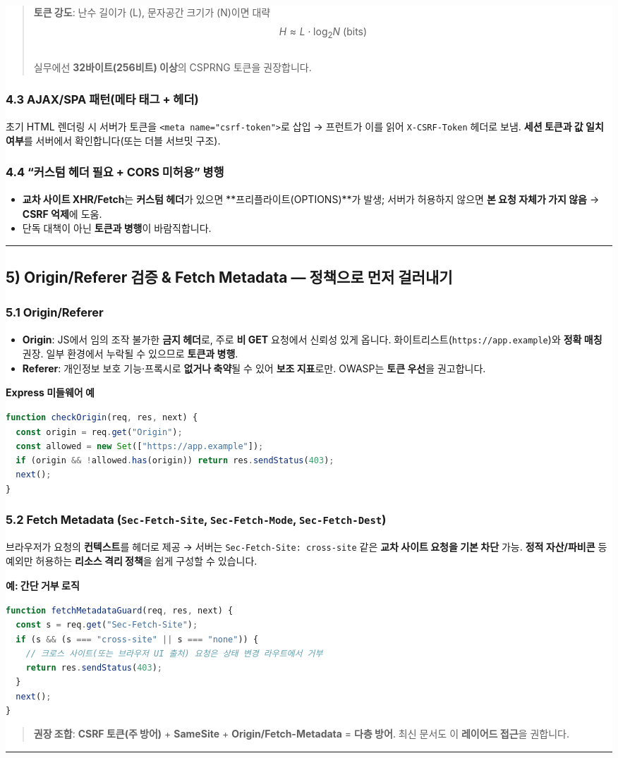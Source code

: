 > **토큰 강도**: 난수 길이가 \(L\), 문자공간 크기가 \(N\)이면 대략  
> $$ H \approx L \cdot \log_2 N \ \text{(bits)} $$  
> 실무에선 **32바이트(256비트) 이상**의 CSPRNG 토큰을 권장합니다.

### 4.3 AJAX/SPA 패턴(메타 태그 + 헤더)
초기 HTML 렌더링 시 서버가 토큰을 `<meta name="csrf-token">`로 삽입 → 프런트가 이를 읽어 `X-CSRF-Token` 헤더로 보냄. **세션 토큰과 값 일치 여부**를 서버에서 확인합니다(또는 더블 서브밋 구조). 

### 4.4 “커스텀 헤더 필요 + CORS 미허용” 병행
- **교차 사이트 XHR/Fetch**는 **커스텀 헤더**가 있으면 **프리플라이트(OPTIONS)**가 발생; 서버가 허용하지 않으면 **본 요청 자체가 가지 않음** → **CSRF 억제**에 도움.  
- 단독 대책이 아닌 **토큰과 병행**이 바람직합니다. 

---

## 5) **Origin/Referer 검증** & **Fetch Metadata** — 정책으로 **먼저** 걸러내기

### 5.1 Origin/Referer
- **Origin**: JS에서 임의 조작 불가한 **금지 헤더**로, 주로 **비 GET** 요청에서 신뢰성 있게 옵니다. 화이트리스트(`https://app.example`)와 **정확 매칭** 권장. 일부 환경에서 누락될 수 있으므로 **토큰과 병행**. 
- **Referer**: 개인정보 보호 기능·프록시로 **없거나 축약**될 수 있어 **보조 지표**로만. OWASP는 **토큰 우선**을 권고합니다. 

**Express 미들웨어 예**
```javascript
function checkOrigin(req, res, next) {
  const origin = req.get("Origin");
  const allowed = new Set(["https://app.example"]);
  if (origin && !allowed.has(origin)) return res.sendStatus(403);
  next();
}
```

### 5.2 Fetch Metadata (`Sec-Fetch-Site`, `Sec-Fetch-Mode`, `Sec-Fetch-Dest`)
브라우저가 요청의 **컨텍스트**를 헤더로 제공 → 서버는 `Sec-Fetch-Site: cross-site` 같은 **교차 사이트 요청을 기본 차단** 가능. **정적 자산/파비콘** 등 예외만 허용하는 **리소스 격리 정책**을 쉽게 구성할 수 있습니다. 

**예: 간단 거부 로직**
```javascript
function fetchMetadataGuard(req, res, next) {
  const s = req.get("Sec-Fetch-Site");
  if (s && (s === "cross-site" || s === "none")) {
    // 크로스 사이트(또는 브라우저 UI 출처) 요청은 상태 변경 라우트에서 거부
    return res.sendStatus(403);
  }
  next();
}
```

> **권장 조합**: **CSRF 토큰(주 방어)** + **SameSite** + **Origin/Fetch-Metadata** = **다층 방어**. 최신 문서도 이 **레이어드 접근**을 권합니다. 

---